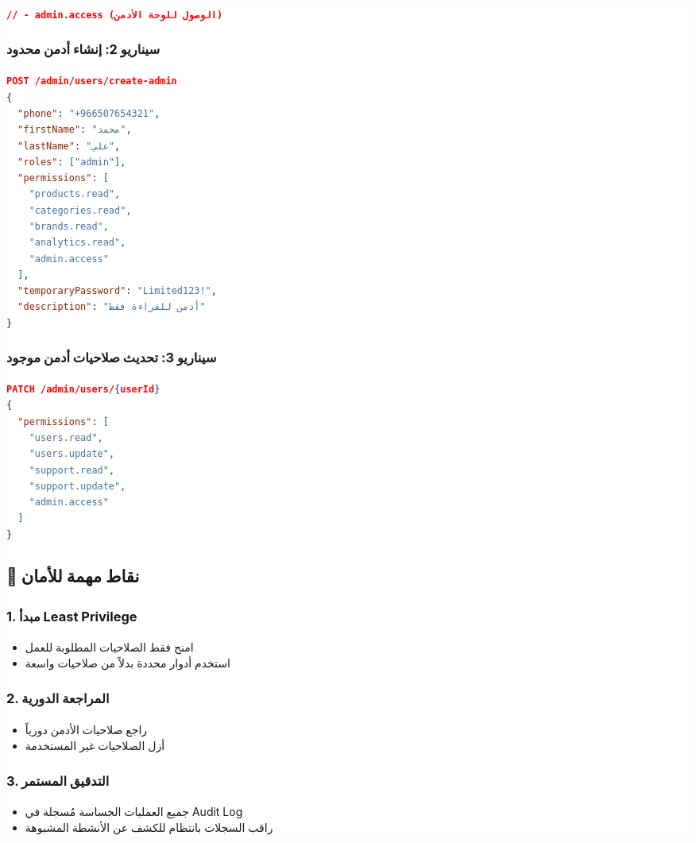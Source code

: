 ```json
// - admin.access (الوصول للوحة الأدمن)
```

### سيناريو 2: إنشاء أدمن محدود
```json
POST /admin/users/create-admin
{
  "phone": "+966507654321",
  "firstName": "محمد",
  "lastName": "علي",
  "roles": ["admin"],
  "permissions": [
    "products.read",
    "categories.read",
    "brands.read",
    "analytics.read",
    "admin.access"
  ],
  "temporaryPassword": "Limited123!",
  "description": "أدمن للقراءة فقط"
}
```

### سيناريو 3: تحديث صلاحيات أدمن موجود
```json
PATCH /admin/users/{userId}
{
  "permissions": [
    "users.read",
    "users.update",
    "support.read",
    "support.update",
    "admin.access"
  ]
}
```

## 🚨 نقاط مهمة للأمان

### 1. مبدأ Least Privilege
- امنح فقط الصلاحيات المطلوبة للعمل
- استخدم أدوار محددة بدلاً من صلاحيات واسعة

### 2. المراجعة الدورية
- راجع صلاحيات الأدمن دورياً
- أزل الصلاحيات غير المستخدمة

### 3. التدقيق المستمر
- جميع العمليات الحساسة مُسجلة في Audit Log
- راقب السجلات بانتظام للكشف عن الأنشطة المشبوهة
